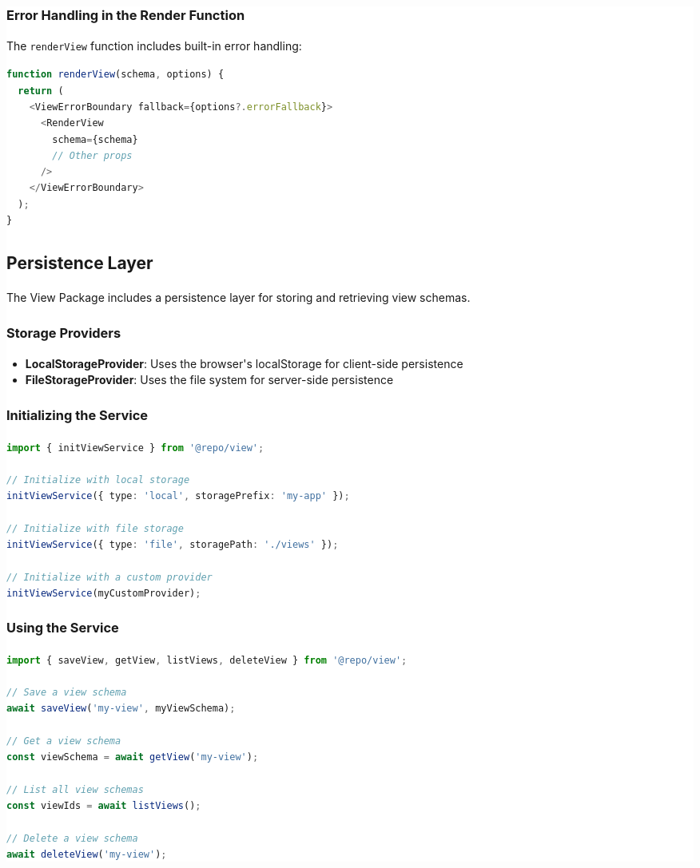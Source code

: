 ### Error Handling in the Render Function

The `renderView` function includes built-in error handling:

```typescript
function renderView(schema, options) {
  return (
    <ViewErrorBoundary fallback={options?.errorFallback}>
      <RenderView 
        schema={schema} 
        // Other props
      />
    </ViewErrorBoundary>
  );
}
```

## Persistence Layer

The View Package includes a persistence layer for storing and retrieving view schemas.

### Storage Providers

- **LocalStorageProvider**: Uses the browser's localStorage for client-side persistence
- **FileStorageProvider**: Uses the file system for server-side persistence

### Initializing the Service

```typescript
import { initViewService } from '@repo/view';

// Initialize with local storage
initViewService({ type: 'local', storagePrefix: 'my-app' });

// Initialize with file storage
initViewService({ type: 'file', storagePath: './views' });

// Initialize with a custom provider
initViewService(myCustomProvider);
```

### Using the Service

```typescript
import { saveView, getView, listViews, deleteView } from '@repo/view';

// Save a view schema
await saveView('my-view', myViewSchema);

// Get a view schema
const viewSchema = await getView('my-view');

// List all view schemas
const viewIds = await listViews();

// Delete a view schema
await deleteView('my-view');
```
